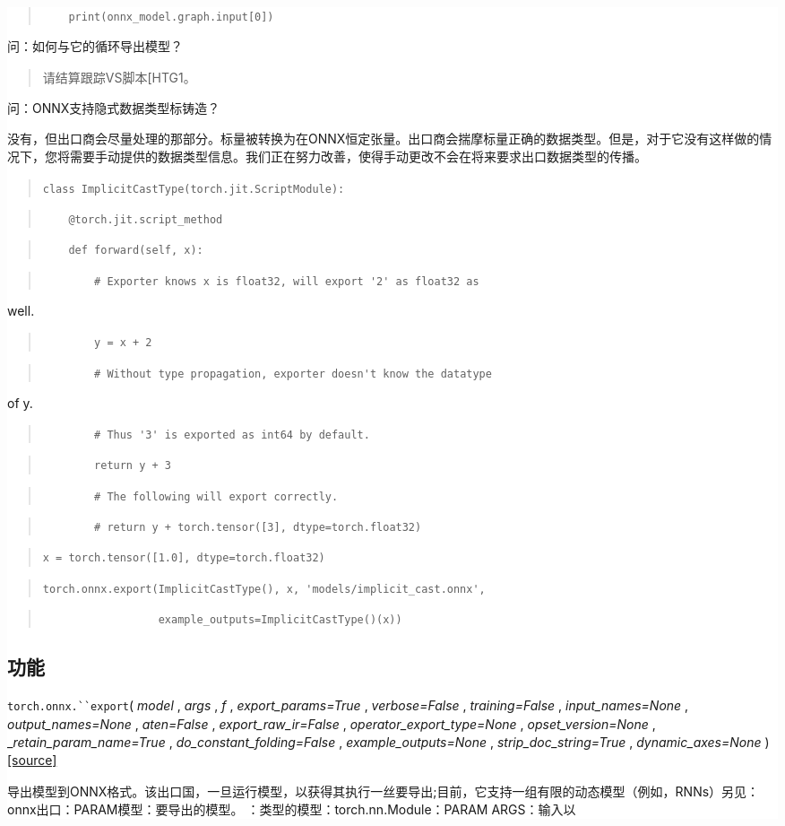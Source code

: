 >         print(onnx_model.graph.input[0])

>  

问：如何与它的循环导出模型？

> 请结算跟踪VS脚本[HTG1。

问：ONNX支持隐式数据类型标铸造？

>
没有，但出口商会尽量处理的那部分。标量被转换为在ONNX恒定张量。出口商会揣摩标量正确的数据类型。但是，对于它没有这样做的情况下，您将需要手动提供的数据类型信息。我们正在努力改善，使得手动更改不会在将来要求出口数据类型的传播。

>  
>  
>     class ImplicitCastType(torch.jit.ScriptModule):

>         @torch.jit.script_method

>         def forward(self, x):

>             # Exporter knows x is float32, will export '2' as float32 as
well.

>             y = x + 2

>             # Without type propagation, exporter doesn't know the datatype
of y.

>             # Thus '3' is exported as int64 by default.

>             return y + 3

>             # The following will export correctly.

>             # return y + torch.tensor([3], dtype=torch.float32)

>  
>     x = torch.tensor([1.0], dtype=torch.float32)

>     torch.onnx.export(ImplicitCastType(), x, 'models/implicit_cast.onnx',

>                       example_outputs=ImplicitCastType()(x))

>  

## 功能

`torch.onnx.``export`( _model_ , _args_ , _f_ , _export_params=True_ ,
_verbose=False_ , _training=False_ , _input_names=None_ , _output_names=None_
, _aten=False_ , _export_raw_ir=False_ , _operator_export_type=None_ ,
_opset_version=None_ , __retain_param_name=True_ , _do_constant_folding=False_
, _example_outputs=None_ , _strip_doc_string=True_ , _dynamic_axes=None_
)[[source]](_modules/torch/onnx.html#export)

    

导出模型到ONNX格式。该出口国，一旦运行模型，以获得其执行一丝要导出;目前，它支持一组有限的动态模型（例如，RNNs）另见：
onnx出口：PARAM模型：要导出的模型。 ：类型的模型：torch.nn.Module：PARAM ARGS：输入以
